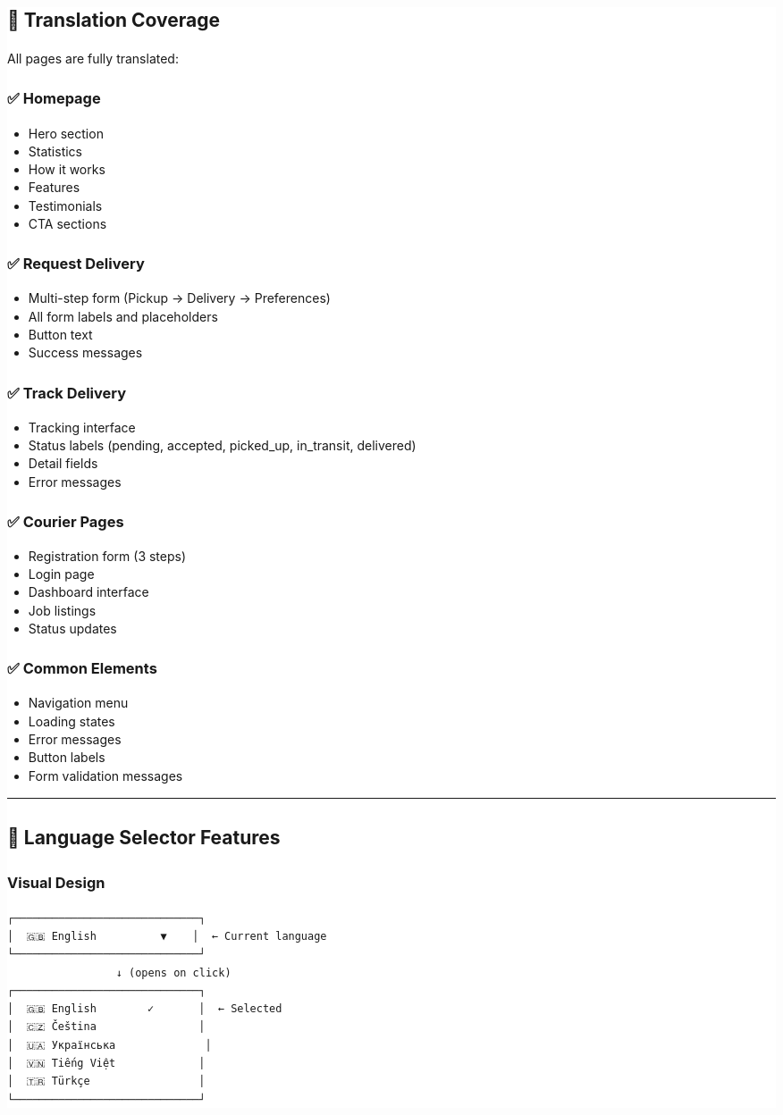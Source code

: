 
## 📝 Translation Coverage

All pages are fully translated:

### ✅ Homepage
- Hero section
- Statistics
- How it works
- Features
- Testimonials
- CTA sections

### ✅ Request Delivery
- Multi-step form (Pickup → Delivery → Preferences)
- All form labels and placeholders
- Button text
- Success messages

### ✅ Track Delivery
- Tracking interface
- Status labels (pending, accepted, picked_up, in_transit, delivered)
- Detail fields
- Error messages

### ✅ Courier Pages
- Registration form (3 steps)
- Login page
- Dashboard interface
- Job listings
- Status updates

### ✅ Common Elements
- Navigation menu
- Loading states
- Error messages
- Button labels
- Form validation messages

---

## 🎨 Language Selector Features

### Visual Design
```tsx
┌─────────────────────────────┐
│  🇬🇧 English          ▼    │  ← Current language
└─────────────────────────────┘
                 ↓ (opens on click)
┌─────────────────────────────┐
│  🇬🇧 English        ✓       │  ← Selected
│  🇨🇿 Čeština                │
│  🇺🇦 Українська              │
│  🇻🇳 Tiếng Việt             │
│  🇹🇷 Türkçe                 │
└─────────────────────────────┘
```
